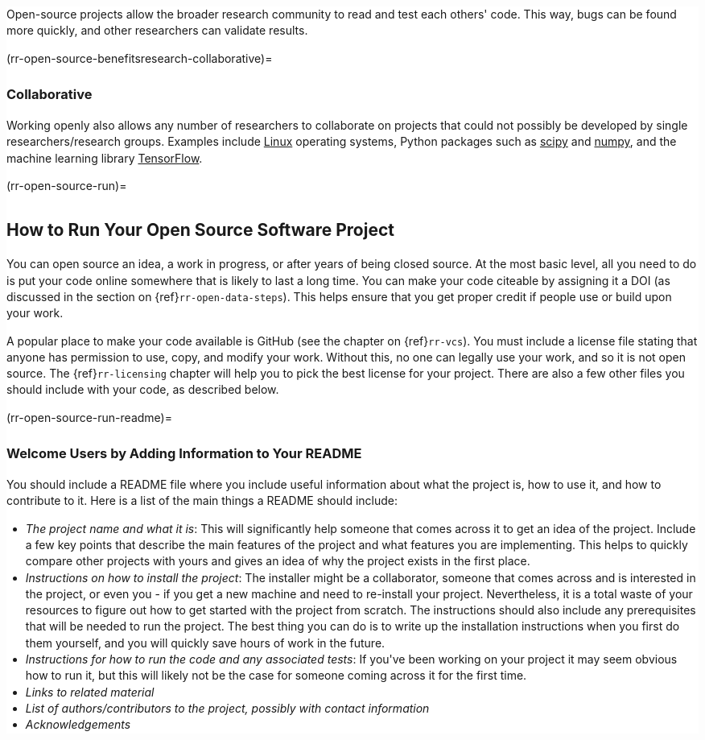 Open-source projects allow the broader research community to read and test each others' code. 
This way, bugs can be found more quickly, and other researchers can validate results. 

(rr-open-source-benefitsresearch-collaborative)=
### Collaborative
Working openly also allows any number of researchers to collaborate on projects that could not possibly be developed by single researchers/research groups. 
Examples include [Linux](https://www.linux.org/) operating systems, Python packages such as [scipy](https://www.scipy.org/) and [numpy](http://www.numpy.org/), and the machine learning library [TensorFlow](https://www.tensorflow.org/).

(rr-open-source-run)=
## How to Run Your Open Source Software Project

You can open source an idea, a work in progress, or after years of being closed source.
At the most basic level, all you need to do is put your code online somewhere that is likely to last a long time.
You can make your code citeable by assigning it a DOI (as discussed in the section on {ref}`rr-open-data-steps`).
This helps ensure that you get proper credit if people use or build upon your work.

A popular place to make your code available is GitHub (see the chapter on {ref}`rr-vcs`). 
You must include a license file stating that anyone has permission to use, copy, and modify your work. Without this, no one can legally use your work, and so it is not open source. 
The {ref}`rr-licensing` chapter will help you to pick the best license for your project. 
There are also a few other files you should include with your code, as described below.

(rr-open-source-run-readme)=
### Welcome Users by Adding Information to Your README

You should include a README file where you include useful information about what the project is, how to use it, and how to contribute to it. Here is a list of the main things a README should include:

- _The project name and what it is_: This will significantly help someone that comes across it to get an idea of the project. Include a few key points that describe the main features of the project and what features you are implementing.
This helps to quickly compare other projects with yours and gives an idea of why the project exists in the first place.
- _Instructions on how to install the project_: The installer might be a collaborator, someone that comes across and is interested in the project, or even you - if you get a new machine and need to re-install your project.
Nevertheless, it is a total waste of your resources to figure out how to get started with the project from scratch. 
The instructions should also include any prerequisites that will be needed to run the project.
The best thing you can do is to write up the installation instructions when you first do them yourself, and you will quickly save hours of work in the future.
- _Instructions for how to run the code and any associated tests_: If you've been working on your project it may seem obvious how to run it, but this will likely not be the case for someone coming across it for the first time.
- _Links to related material_
- _List of authors/contributors to the project, possibly with contact information_
- _Acknowledgements_
